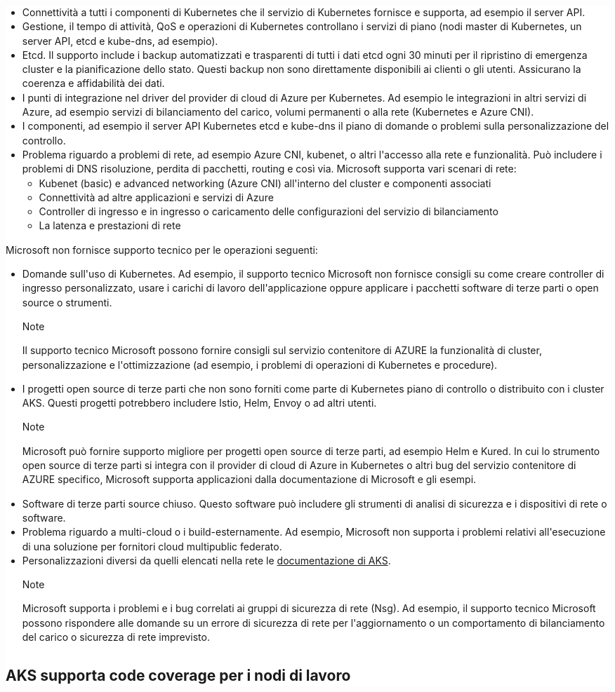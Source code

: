 * Connettività a tutti i componenti di Kubernetes che il servizio di Kubernetes fornisce e supporta, ad esempio il server API.
* Gestione, il tempo di attività, QoS e operazioni di Kubernetes controllano i servizi di piano (nodi master di Kubernetes, un server API, etcd e kube-dns, ad esempio).
* Etcd. Il supporto include i backup automatizzati e trasparenti di tutti i dati etcd ogni 30 minuti per il ripristino di emergenza cluster e la pianificazione dello stato. Questi backup non sono direttamente disponibili ai clienti o gli utenti. Assicurano la coerenza e affidabilità dei dati.
* I punti di integrazione nel driver del provider di cloud di Azure per Kubernetes. Ad esempio le integrazioni in altri servizi di Azure, ad esempio servizi di bilanciamento del carico, volumi permanenti o alla rete (Kubernetes e Azure CNI).
* I componenti, ad esempio il server API Kubernetes etcd e kube-dns il piano di domande o problemi sulla personalizzazione del controllo.
* Problema riguardo a problemi di rete, ad esempio Azure CNI, kubenet, o altri l'accesso alla rete e funzionalità. Può includere i problemi di DNS risoluzione, perdita di pacchetti, routing e così via. Microsoft supporta vari scenari di rete:
  * Kubenet (basic) e advanced networking (Azure CNI) all'interno del cluster e componenti associati
  * Connettività ad altre applicazioni e servizi di Azure
  * Controller di ingresso e in ingresso o caricamento delle configurazioni del servizio di bilanciamento
  * La latenza e prestazioni di rete

Microsoft non fornisce supporto tecnico per le operazioni seguenti:

* Domande sull'uso di Kubernetes. Ad esempio, il supporto tecnico Microsoft non fornisce consigli su come creare controller di ingresso personalizzato, usare i carichi di lavoro dell'applicazione oppure applicare i pacchetti software di terze parti o open source o strumenti.
  > [!NOTE]
  > Il supporto tecnico Microsoft possono fornire consigli sul servizio contenitore di AZURE la funzionalità di cluster, personalizzazione e l'ottimizzazione (ad esempio, i problemi di operazioni di Kubernetes e procedure).
* I progetti open source di terze parti che non sono forniti come parte di Kubernetes piano di controllo o distribuito con i cluster AKS. Questi progetti potrebbero includere Istio, Helm, Envoy o ad altri utenti.
  > [!NOTE]
  > Microsoft può fornire supporto migliore per progetti open source di terze parti, ad esempio Helm e Kured. In cui lo strumento open source di terze parti si integra con il provider di cloud di Azure in Kubernetes o altri bug del servizio contenitore di AZURE specifico, Microsoft supporta applicazioni dalla documentazione di Microsoft e gli esempi.
* Software di terze parti source chiuso. Questo software può includere gli strumenti di analisi di sicurezza e i dispositivi di rete o software.
* Problema riguardo a multi-cloud o i build-esternamente. Ad esempio, Microsoft non supporta i problemi relativi all'esecuzione di una soluzione per fornitori cloud multipublic federato.
* Personalizzazioni diversi da quelli elencati nella rete le [documentazione di AKS](https://docs.microsoft.com/azure/aks/).
  > [!NOTE]
  > Microsoft supporta i problemi e i bug correlati ai gruppi di sicurezza di rete (Nsg). Ad esempio, il supporto tecnico Microsoft possono rispondere alle domande su un errore di sicurezza di rete per l'aggiornamento o un comportamento di bilanciamento del carico o sicurezza di rete imprevisto.

## <a name="aks-support-coverage-for-worker-nodes"></a>AKS supporta code coverage per i nodi di lavoro
